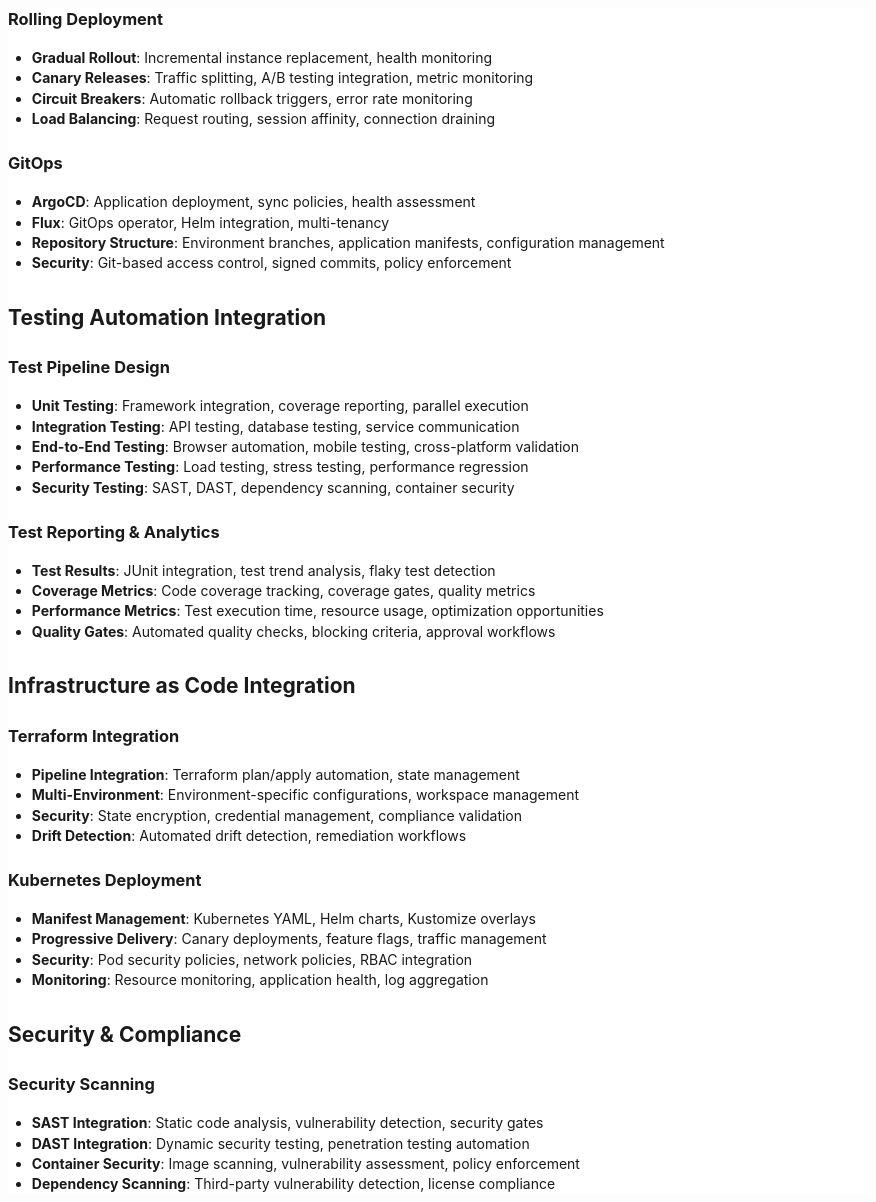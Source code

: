 ### Rolling Deployment
- **Gradual Rollout**: Incremental instance replacement, health monitoring
- **Canary Releases**: Traffic splitting, A/B testing integration, metric monitoring
- **Circuit Breakers**: Automatic rollback triggers, error rate monitoring
- **Load Balancing**: Request routing, session affinity, connection draining

### GitOps
- **ArgoCD**: Application deployment, sync policies, health assessment
- **Flux**: GitOps operator, Helm integration, multi-tenancy
- **Repository Structure**: Environment branches, application manifests, configuration management
- **Security**: Git-based access control, signed commits, policy enforcement

## Testing Automation Integration

### Test Pipeline Design
- **Unit Testing**: Framework integration, coverage reporting, parallel execution
- **Integration Testing**: API testing, database testing, service communication
- **End-to-End Testing**: Browser automation, mobile testing, cross-platform validation
- **Performance Testing**: Load testing, stress testing, performance regression
- **Security Testing**: SAST, DAST, dependency scanning, container security

### Test Reporting & Analytics
- **Test Results**: JUnit integration, test trend analysis, flaky test detection
- **Coverage Metrics**: Code coverage tracking, coverage gates, quality metrics
- **Performance Metrics**: Test execution time, resource usage, optimization opportunities
- **Quality Gates**: Automated quality checks, blocking criteria, approval workflows

## Infrastructure as Code Integration

### Terraform Integration
- **Pipeline Integration**: Terraform plan/apply automation, state management
- **Multi-Environment**: Environment-specific configurations, workspace management
- **Security**: State encryption, credential management, compliance validation
- **Drift Detection**: Automated drift detection, remediation workflows

### Kubernetes Deployment
- **Manifest Management**: Kubernetes YAML, Helm charts, Kustomize overlays
- **Progressive Delivery**: Canary deployments, feature flags, traffic management
- **Security**: Pod security policies, network policies, RBAC integration
- **Monitoring**: Resource monitoring, application health, log aggregation

## Security & Compliance

### Security Scanning
- **SAST Integration**: Static code analysis, vulnerability detection, security gates
- **DAST Integration**: Dynamic security testing, penetration testing automation
- **Container Security**: Image scanning, vulnerability assessment, policy enforcement
- **Dependency Scanning**: Third-party vulnerability detection, license compliance
